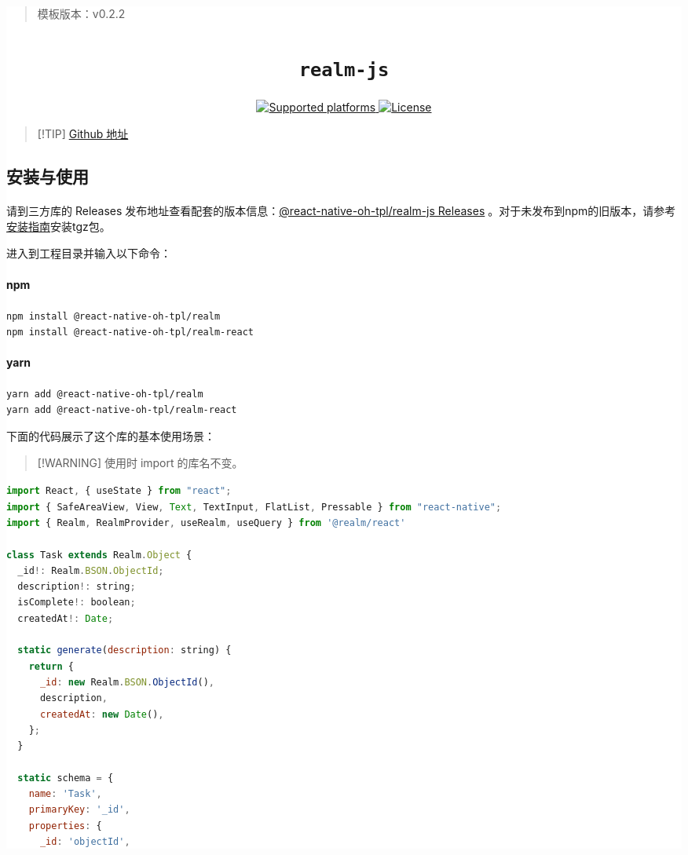 > 模板版本：v0.2.2

<p align="center">
  <h1 align="center"> <code>realm-js</code> </h1>
</p>
<p align="center">
    <a href="https://github.com/realm/realm-js">
        <img src="https://img.shields.io/badge/platforms-android%20|%20ios%20|%20harmony%20-lightgrey.svg" alt="Supported platforms" />
    </a>
    <a href="https://github.com/realm/realm-js/blob/main/LICENSE">
        <img src="https://img.shields.io/badge/license-Apache-green.svg" alt="License" /> 
    </a>
</p>




> [!TIP] [Github 地址](https://github.com/react-native-oh-library/realm-js)

## 安装与使用

请到三方库的 Releases 发布地址查看配套的版本信息：[@react-native-oh-tpl/realm-js Releases](https://github.com/react-native-oh-library/realm-js/releases) 。对于未发布到npm的旧版本，请参考[安装指南](/zh-cn/tgz-usage.md)安装tgz包。

进入到工程目录并输入以下命令：

#### **npm**

```bash
npm install @react-native-oh-tpl/realm
npm install @react-native-oh-tpl/realm-react
```

#### **yarn**

```bash
yarn add @react-native-oh-tpl/realm
yarn add @react-native-oh-tpl/realm-react
```

下面的代码展示了这个库的基本使用场景：

> [!WARNING] 使用时 import 的库名不变。

```js
import React, { useState } from "react";
import { SafeAreaView, View, Text, TextInput, FlatList, Pressable } from "react-native";
import { Realm, RealmProvider, useRealm, useQuery } from '@realm/react'

class Task extends Realm.Object {
  _id!: Realm.BSON.ObjectId;
  description!: string;
  isComplete!: boolean;
  createdAt!: Date;

  static generate(description: string) {
    return {
      _id: new Realm.BSON.ObjectId(),
      description,
      createdAt: new Date(),
    };
  }

  static schema = {
    name: 'Task',
    primaryKey: '_id',
    properties: {
      _id: 'objectId',
```
